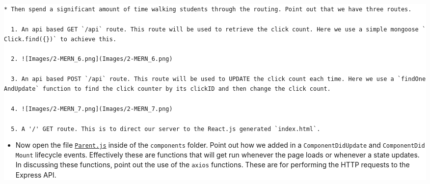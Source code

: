     * Then spend a significant amount of time walking students through the routing. Point out that we have three routes.

      1. An api based GET `/api` route. This route will be used to retrieve the click count. Here we use a simple mongoose `Click.find({})` to achieve this.

      2. ![Images/2-MERN_6.png](Images/2-MERN_6.png)

      3. An api based POST `/api` route. This route will be used to UPDATE the click count each time. Here we use a `findOneAndUpdate` function to find the click counter by its clickID and then change the click count.

      4. ![Images/2-MERN_7.png](Images/2-MERN_7.png)

      5. A '/' GET route. This is to direct our server to the React.js generated `index.html`.

  * Now open the file [`Parent.js`](Activities/01-IntroMERN/Solved/app/components/Parent.js) inside of the `components` folder. Point out how we added in a `ComponentDidUpdate` and `ComponentDidMount` lifecycle events. Effectively these are functions that will get run whenever the page loads or whenever a state updates. In discussing these functions, point out the use of the `axios` functions. These are for performing the HTTP requests to the Express API.
